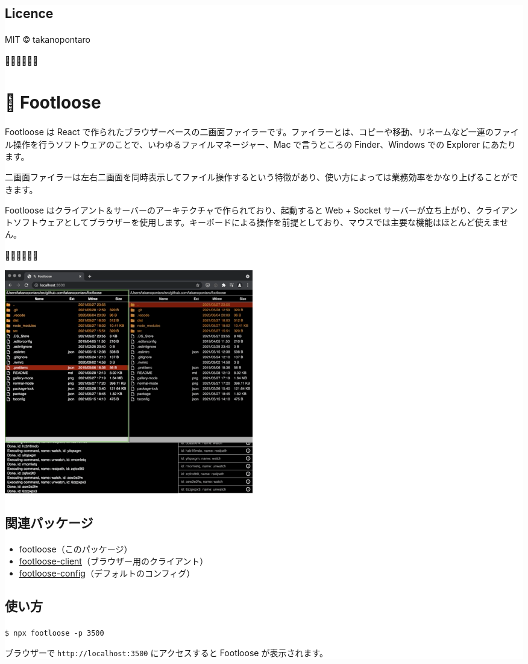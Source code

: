 ## Licence

MIT © takanopontaro

&#x1F45F;&#x1F45F;&#x1F45F;&#x1F45F;&#x1F45F;&#x1F45F;

# &#x1F45F; Footloose

Footloose は React で作られたブラウザーベースの二画面ファイラーです。ファイラーとは、コピーや移動、リネームなど一連のファイル操作を行うソフトウェアのことで、いわゆるファイルマネージャー、Mac で言うところの Finder、Windows での Explorer にあたります。

二画面ファイラーは左右二画面を同時表示してファイル操作するという特徴があり、使い方によっては業務効率をかなり上げることができます。

Footloose はクライアント＆サーバーのアーキテクチャで作られており、起動すると Web + Socket サーバーが立ち上がり、クライアントソフトウェアとしてブラウザーを使用します。キーボードによる操作を前提としており、マウスでは主要な機能はほとんど使えません。

&#x1F45F;&#x1F45F;&#x1F45F;&#x1F45F;&#x1F45F;&#x1F45F;

![screencast](./img-screencast.gif)

## 関連パッケージ

- footloose（このパッケージ）
- [footloose-client](https://github.com/takanopontaro/footloose-client)（ブラウザー用のクライアント）
- [footloose-config](https://github.com/takanopontaro/footloose-config)（デフォルトのコンフィグ）

## 使い方

```shell
$ npx footloose -p 3500
```

ブラウザーで `http://localhost:3500` にアクセスすると Footloose が表示されます。
